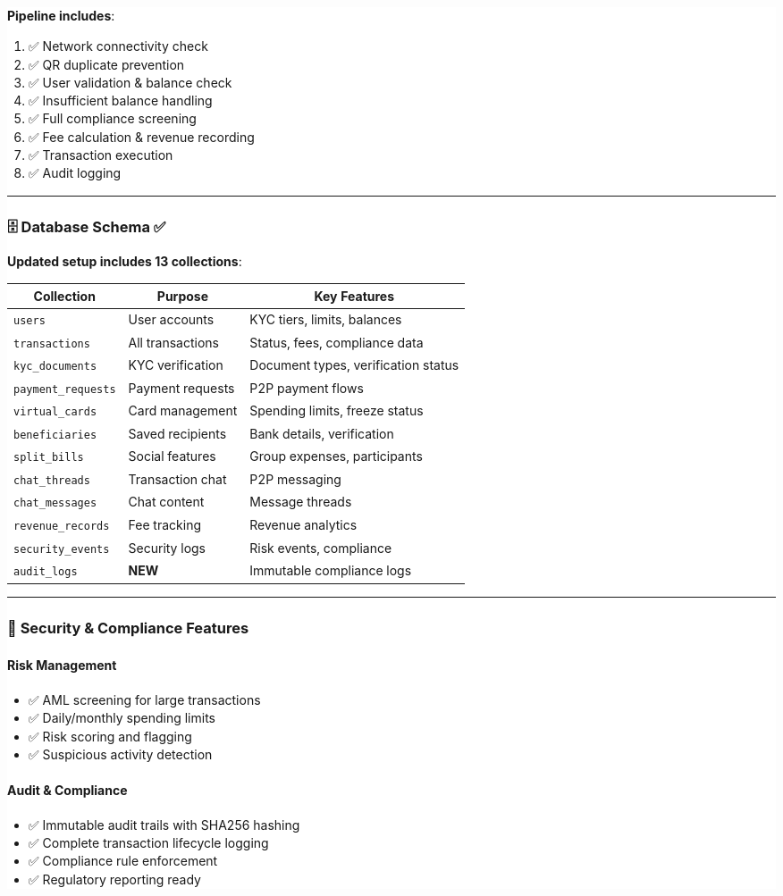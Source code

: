 **Pipeline includes**:
1. ✅ Network connectivity check
2. ✅ QR duplicate prevention  
3. ✅ User validation & balance check
4. ✅ Insufficient balance handling
5. ✅ Full compliance screening
6. ✅ Fee calculation & revenue recording
7. ✅ Transaction execution
8. ✅ Audit logging

---

### 🗄️ **Database Schema** ✅

**Updated setup includes 13 collections**:

| Collection | Purpose | Key Features |
|------------|---------|--------------|
| `users` | User accounts | KYC tiers, limits, balances |
| `transactions` | All transactions | Status, fees, compliance data |
| `kyc_documents` | KYC verification | Document types, verification status |
| `payment_requests` | Payment requests | P2P payment flows |
| `virtual_cards` | Card management | Spending limits, freeze status |
| `beneficiaries` | Saved recipients | Bank details, verification |
| `split_bills` | Social features | Group expenses, participants |
| `chat_threads` | Transaction chat | P2P messaging |
| `chat_messages` | Chat content | Message threads |
| `revenue_records` | Fee tracking | Revenue analytics |
| `security_events` | Security logs | Risk events, compliance |
| `audit_logs` | **NEW** | Immutable compliance logs |

---

### 🔐 **Security & Compliance Features**

#### **Risk Management**
- ✅ AML screening for large transactions
- ✅ Daily/monthly spending limits
- ✅ Risk scoring and flagging
- ✅ Suspicious activity detection

#### **Audit & Compliance** 
- ✅ Immutable audit trails with SHA256 hashing
- ✅ Complete transaction lifecycle logging
- ✅ Compliance rule enforcement
- ✅ Regulatory reporting ready
